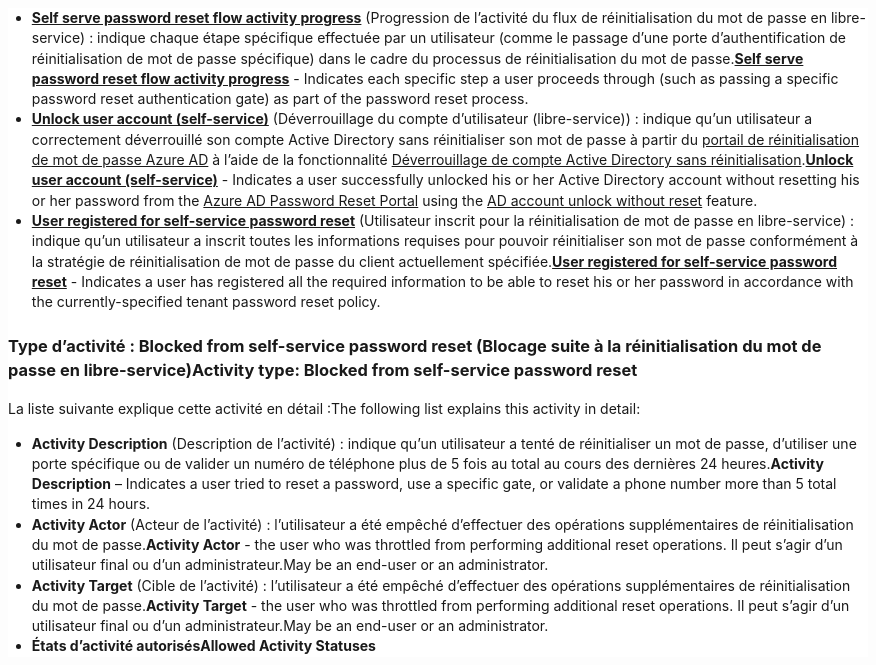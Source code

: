 * <span data-ttu-id="fca9e-165">[**Self serve password reset flow activity progress**](#activity-type-self-serve-password-reset-flow-activity-progress) (Progression de l’activité du flux de réinitialisation du mot de passe en libre-service) : indique chaque étape spécifique effectuée par un utilisateur (comme le passage d’une porte d’authentification de réinitialisation de mot de passe spécifique) dans le cadre du processus de réinitialisation du mot de passe.</span><span class="sxs-lookup"><span data-stu-id="fca9e-165">[**Self serve password reset flow activity progress**](#activity-type-self-serve-password-reset-flow-activity-progress) - Indicates each specific step a user proceeds through (such as passing a specific password reset authentication gate) as part of the password reset process.</span></span>
* <span data-ttu-id="fca9e-166">[**Unlock user account (self-service)**](#activity-type-unlock-user-account-self-service) (Déverrouillage du compte d’utilisateur (libre-service)) : indique qu’un utilisateur a correctement déverrouillé son compte Active Directory sans réinitialiser son mot de passe à partir du [portail de réinitialisation de mot de passe Azure AD](https://passwordreset.microsoftonline.com) à l’aide de la fonctionnalité [Déverrouillage de compte Active Directory sans réinitialisation](https://docs.microsoft.com/en-us/azure/active-directory/active-directory-passwords-customize#allow-users-to-unlock-accounts-without-resetting-their-password).</span><span class="sxs-lookup"><span data-stu-id="fca9e-166">[**Unlock user account (self-service)**](#activity-type-unlock-user-account-self-service) - Indicates a user successfully unlocked his or her Active Directory account without resetting his or her password from the [Azure AD Password Reset Portal](https://passwordreset.microsoftonline.com) using the [AD account unlock without reset](https://docs.microsoft.com/en-us/azure/active-directory/active-directory-passwords-customize#allow-users-to-unlock-accounts-without-resetting-their-password) feature.</span></span>
* <span data-ttu-id="fca9e-167">[**User registered for self-service password reset**](#activity-type-user-registered-for-self-service-password-reset) (Utilisateur inscrit pour la réinitialisation de mot de passe en libre-service) : indique qu’un utilisateur a inscrit toutes les informations requises pour pouvoir réinitialiser son mot de passe conformément à la stratégie de réinitialisation de mot de passe du client actuellement spécifiée.</span><span class="sxs-lookup"><span data-stu-id="fca9e-167">[**User registered for self-service password reset**](#activity-type-user-registered-for-self-service-password-reset) - Indicates a user has registered all the required information to be able to reset his or her password in accordance with the currently-specified tenant password reset policy.</span></span>

### <a name="activity-type-blocked-from-self-service-password-reset"></a><span data-ttu-id="fca9e-168">Type d’activité : Blocked from self-service password reset (Blocage suite à la réinitialisation du mot de passe en libre-service)</span><span class="sxs-lookup"><span data-stu-id="fca9e-168">Activity type: Blocked from self-service password reset</span></span>
<span data-ttu-id="fca9e-169">La liste suivante explique cette activité en détail :</span><span class="sxs-lookup"><span data-stu-id="fca9e-169">The following list explains this activity in detail:</span></span>

* <span data-ttu-id="fca9e-170">**Activity Description** (Description de l’activité) : indique qu’un utilisateur a tenté de réinitialiser un mot de passe, d’utiliser une porte spécifique ou de valider un numéro de téléphone plus de 5 fois au total au cours des dernières 24 heures.</span><span class="sxs-lookup"><span data-stu-id="fca9e-170">**Activity Description** – Indicates a user tried to reset a password, use a specific gate, or validate a phone number more than 5 total times in 24 hours.</span></span>
* <span data-ttu-id="fca9e-171">**Activity Actor** (Acteur de l’activité) : l’utilisateur a été empêché d’effectuer des opérations supplémentaires de réinitialisation du mot de passe.</span><span class="sxs-lookup"><span data-stu-id="fca9e-171">**Activity Actor** - the user who was throttled from performing additional reset operations.</span></span> <span data-ttu-id="fca9e-172">Il peut s’agir d’un utilisateur final ou d’un administrateur.</span><span class="sxs-lookup"><span data-stu-id="fca9e-172">May be an end-user or an administrator.</span></span>
* <span data-ttu-id="fca9e-173">**Activity Target** (Cible de l’activité) : l’utilisateur a été empêché d’effectuer des opérations supplémentaires de réinitialisation du mot de passe.</span><span class="sxs-lookup"><span data-stu-id="fca9e-173">**Activity Target** - the user who was throttled from performing additional reset operations.</span></span> <span data-ttu-id="fca9e-174">Il peut s’agir d’un utilisateur final ou d’un administrateur.</span><span class="sxs-lookup"><span data-stu-id="fca9e-174">May be an end-user or an administrator.</span></span>
* <span data-ttu-id="fca9e-175">**États d’activité autorisés**</span><span class="sxs-lookup"><span data-stu-id="fca9e-175">**Allowed Activity Statuses**</span></span>